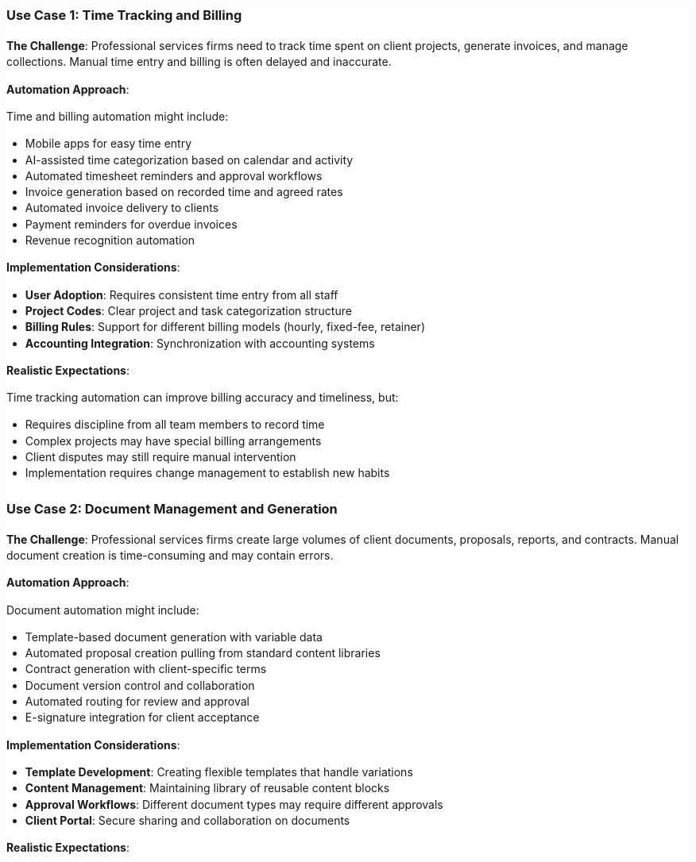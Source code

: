 ### Use Case 1: Time Tracking and Billing

**The Challenge**:
Professional services firms need to track time spent on client projects, generate invoices, and manage collections. Manual time entry and billing is often delayed and inaccurate.

**Automation Approach**:

Time and billing automation might include:
- Mobile apps for easy time entry
- AI-assisted time categorization based on calendar and activity
- Automated timesheet reminders and approval workflows
- Invoice generation based on recorded time and agreed rates
- Automated invoice delivery to clients
- Payment reminders for overdue invoices
- Revenue recognition automation

**Implementation Considerations**:

- **User Adoption**: Requires consistent time entry from all staff
- **Project Codes**: Clear project and task categorization structure
- **Billing Rules**: Support for different billing models (hourly, fixed-fee, retainer)
- **Accounting Integration**: Synchronization with accounting systems

**Realistic Expectations**:

Time tracking automation can improve billing accuracy and timeliness, but:
- Requires discipline from all team members to record time
- Complex projects may have special billing arrangements
- Client disputes may still require manual intervention
- Implementation requires change management to establish new habits

### Use Case 2: Document Management and Generation

**The Challenge**:
Professional services firms create large volumes of client documents, proposals, reports, and contracts. Manual document creation is time-consuming and may contain errors.

**Automation Approach**:

Document automation might include:
- Template-based document generation with variable data
- Automated proposal creation pulling from standard content libraries
- Contract generation with client-specific terms
- Document version control and collaboration
- Automated routing for review and approval
- E-signature integration for client acceptance

**Implementation Considerations**:

- **Template Development**: Creating flexible templates that handle variations
- **Content Management**: Maintaining library of reusable content blocks
- **Approval Workflows**: Different document types may require different approvals
- **Client Portal**: Secure sharing and collaboration on documents

**Realistic Expectations**:
